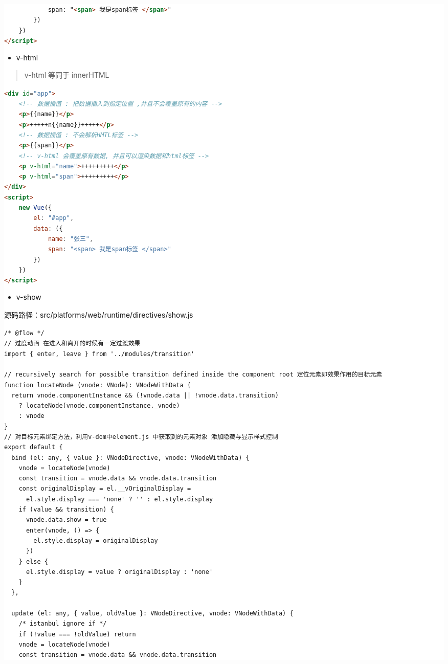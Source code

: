 ``` HTML
            span: "<span> 我是span标签 </span>"
        })
    })
</script>
```
* v-html
> v-html 等同于 innerHTML
``` HTML
<div id="app">
    <!-- 数据插值 : 把数据插入到指定位置 ,并且不会覆盖原有的内容 -->
    <p>{{name}}</p>
    <p>+++++n{{name}}+++++</p>
    <!-- 数据插值 : 不会解析HMTL标签 -->
    <p>{{span}}</p>
    <!-- v-html 会覆盖原有数据, 并且可以渲染数据和html标签 -->
    <p v-html="name">+++++++++</p>
    <p v-html="span">+++++++++</p>
</div>
<script>
    new Vue({
        el: "#app",
        data: ({
            name: "张三",
            span: "<span> 我是span标签 </span>"
        })
    })
</script>
```
* v-show

源码路径：src/platforms/web/runtime/directives/show.js
``` JS
/* @flow */
// 过度动画 在进入和离开的时候有一定过渡效果
import { enter, leave } from '../modules/transition'

// recursively search for possible transition defined inside the component root 定位元素即效果作用的目标元素
function locateNode (vnode: VNode): VNodeWithData {
  return vnode.componentInstance && (!vnode.data || !vnode.data.transition)
    ? locateNode(vnode.componentInstance._vnode)
    : vnode
}
// 对目标元素绑定方法，利用v-dom中element.js 中获取到的元素对象 添加隐藏与显示样式控制
export default {
  bind (el: any, { value }: VNodeDirective, vnode: VNodeWithData) {
    vnode = locateNode(vnode)
    const transition = vnode.data && vnode.data.transition
    const originalDisplay = el.__vOriginalDisplay =
      el.style.display === 'none' ? '' : el.style.display
    if (value && transition) {
      vnode.data.show = true
      enter(vnode, () => {
        el.style.display = originalDisplay
      })
    } else {
      el.style.display = value ? originalDisplay : 'none'
    }
  },

  update (el: any, { value, oldValue }: VNodeDirective, vnode: VNodeWithData) {
    /* istanbul ignore if */
    if (!value === !oldValue) return
    vnode = locateNode(vnode)
    const transition = vnode.data && vnode.data.transition
```
